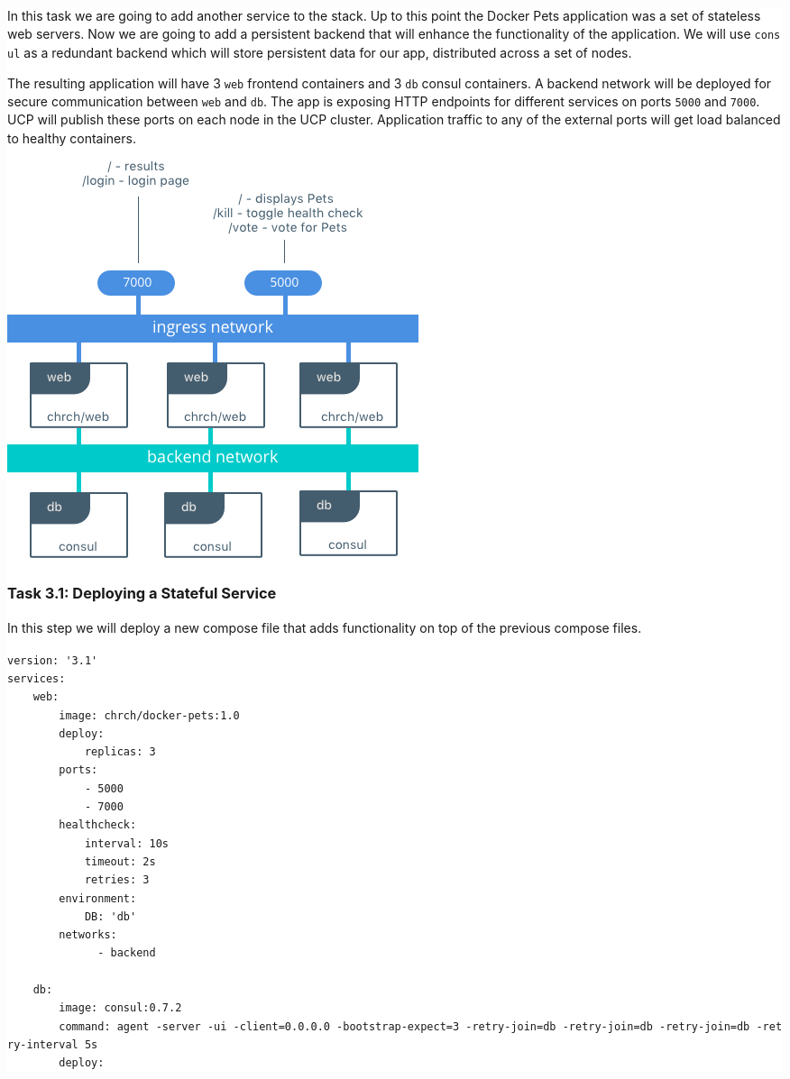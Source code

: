In this task we are going to add another service to the stack. Up to this point the Docker Pets application was a set of stateless web servers. Now we are going to add a persistent backend that will enhance the functionality of the application. We will use `consul` as a redundant backend which will store persistent data for our app, distributed across a set of nodes.

The resulting application will have 3 `web` frontend containers and 3 `db` consul containers. A backend network will be deployed for secure communication between `web` and `db`. The app is exposing HTTP endpoints for different services on ports `5000` and `7000`. UCP will publish these ports on each node in the UCP cluster. Application traffic to any of the external ports will get load balanced to healthy containers.

![](images/pets-dev-arch.png)

### <a name="task3.1"></a>Task 3.1: Deploying a Stateful Service

In this step we will deploy a new compose file that adds functionality on top of the previous compose files.

```
version: '3.1'
services:
    web:
        image: chrch/docker-pets:1.0
        deploy:
            replicas: 3
        ports:
            - 5000
            - 7000
        healthcheck:
            interval: 10s
            timeout: 2s
            retries: 3
        environment:
            DB: 'db'
        networks:
        	  - backend

    db:
        image: consul:0.7.2
        command: agent -server -ui -client=0.0.0.0 -bootstrap-expect=3 -retry-join=db -retry-join=db -retry-join=db -retry-interval 5s
        deploy:
```